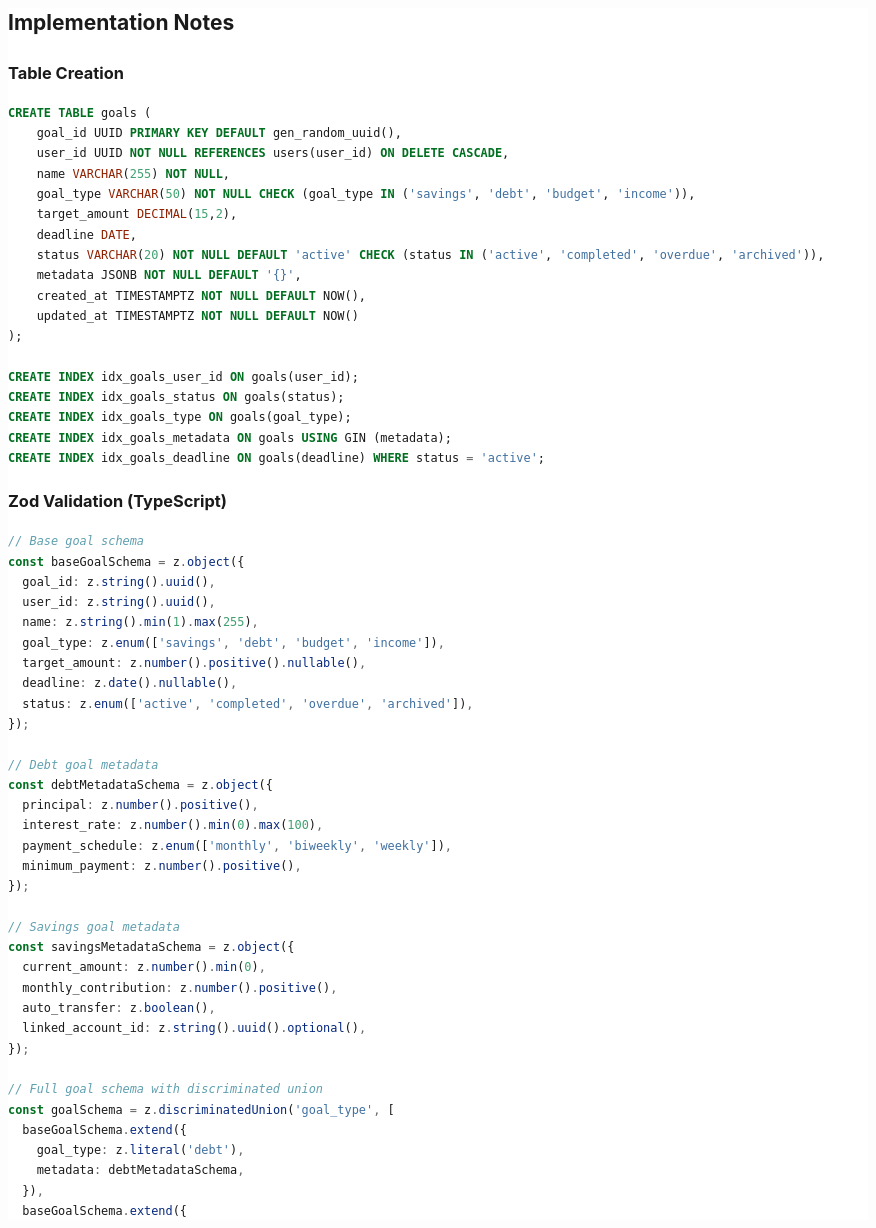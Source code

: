 
## Implementation Notes

### Table Creation

```sql
CREATE TABLE goals (
    goal_id UUID PRIMARY KEY DEFAULT gen_random_uuid(),
    user_id UUID NOT NULL REFERENCES users(user_id) ON DELETE CASCADE,
    name VARCHAR(255) NOT NULL,
    goal_type VARCHAR(50) NOT NULL CHECK (goal_type IN ('savings', 'debt', 'budget', 'income')),
    target_amount DECIMAL(15,2),
    deadline DATE,
    status VARCHAR(20) NOT NULL DEFAULT 'active' CHECK (status IN ('active', 'completed', 'overdue', 'archived')),
    metadata JSONB NOT NULL DEFAULT '{}',
    created_at TIMESTAMPTZ NOT NULL DEFAULT NOW(),
    updated_at TIMESTAMPTZ NOT NULL DEFAULT NOW()
);

CREATE INDEX idx_goals_user_id ON goals(user_id);
CREATE INDEX idx_goals_status ON goals(status);
CREATE INDEX idx_goals_type ON goals(goal_type);
CREATE INDEX idx_goals_metadata ON goals USING GIN (metadata);
CREATE INDEX idx_goals_deadline ON goals(deadline) WHERE status = 'active';
```

### Zod Validation (TypeScript)

```typescript
// Base goal schema
const baseGoalSchema = z.object({
  goal_id: z.string().uuid(),
  user_id: z.string().uuid(),
  name: z.string().min(1).max(255),
  goal_type: z.enum(['savings', 'debt', 'budget', 'income']),
  target_amount: z.number().positive().nullable(),
  deadline: z.date().nullable(),
  status: z.enum(['active', 'completed', 'overdue', 'archived']),
});

// Debt goal metadata
const debtMetadataSchema = z.object({
  principal: z.number().positive(),
  interest_rate: z.number().min(0).max(100),
  payment_schedule: z.enum(['monthly', 'biweekly', 'weekly']),
  minimum_payment: z.number().positive(),
});

// Savings goal metadata
const savingsMetadataSchema = z.object({
  current_amount: z.number().min(0),
  monthly_contribution: z.number().positive(),
  auto_transfer: z.boolean(),
  linked_account_id: z.string().uuid().optional(),
});

// Full goal schema with discriminated union
const goalSchema = z.discriminatedUnion('goal_type', [
  baseGoalSchema.extend({
    goal_type: z.literal('debt'),
    metadata: debtMetadataSchema,
  }),
  baseGoalSchema.extend({
```
